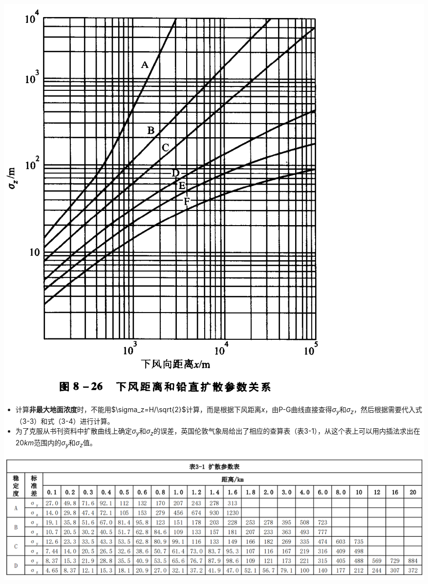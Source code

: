 ![下风距离和铅直扩散参数关系](../images/knowledge/下风距离和铅直扩散参数关系.png)

- 计算**非最大地面浓度**时，不能用$\sigma_z=H/\sqrt{2}$计算，而是根据下风距离$x$，由P-G曲线直接查得$\sigma_y$和$\sigma_z$，然后根据需要代入式（3-3）和式（3-4）进行计算。
- 为了克服从书刊资料中扩散曲线上确定$\sigma_y$和$\sigma_z$的误差，英国伦敦气象局给出了相应的查算表（表3-1），从这个表上可以用内插法求出在$20km$范围内的$\sigma_y$和$\sigma_z$值。

![扩散参数表](../images/knowledge/扩散参数表.png)

